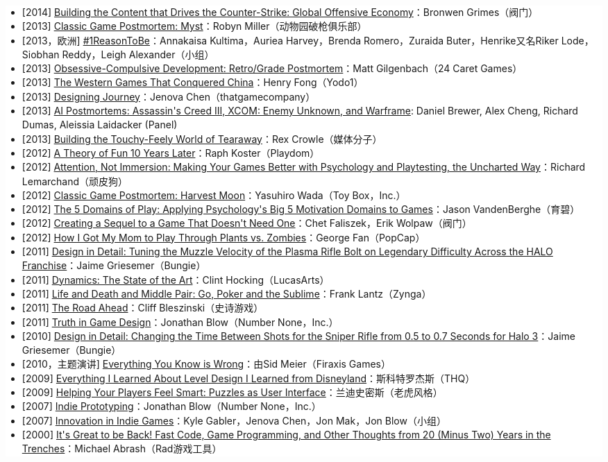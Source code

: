 - [2014] [Building the Content that Drives the Counter-Strike: Global Offensive Economy](http://gdcvault.com/play/1021349/)：Bronwen Grimes（阀门）
- [2013] [Classic Game Postmortem: Myst](http://www.gdcvault.com/play/1018048/)：Robyn Miller（动物园破枪俱乐部）
-  [2013，欧洲] [#1ReasonToBe](http://gdcvault.com/play/1020902/)：Annakaisa Kultima，Auriea Harvey，Brenda Romero，Zuraida Buter，Henrike又名Riker Lode，Siobhan Reddy，Leigh Alexander（小组）
- [2013] [Obsessive-Compulsive Development: Retro/Grade Postmortem](http://www.gdcvault.com/play/1017963/)：Matt Gilgenbach（24 Caret Games）
- [2013] [The Western Games That Conquered China](http://gdcvault.com/play/1017999/)：Henry Fong（Yodo1）
- [2013] [Designing Journey](http://www.gdcvault.com/play/1017700/)：Jenova Chen（thatgamecompany）
- [2013] [AI Postmortems: Assassin's Creed III, XCOM: Enemy Unknown, and Warframe](http://www.gdcvault.com/play/1018058/): Daniel Brewer, Alex Cheng, Richard Dumas, Aleissia Laidacker (Panel)
- [2013] [Building the Touchy-Feely World of Tearaway](http://www.gdcvault.com/play/1017845/)：Rex Crowle（媒体分子）
- [2012] [A Theory of Fun 10 Years Later](http://www.gdcvault.com/play/1016632/)：Raph Koster（Playdom）
- [2012] [Attention, Not Immersion: Making Your Games Better with Psychology and Playtesting, the Uncharted Way](http://www.gdcvault.com/play/1015745/)：Richard Lemarchand（顽皮狗）
- [2012] [Classic Game Postmortem: Harvest Moon](http://www.gdcvault.com/play/1015842/)：Yasuhiro Wada（Toy Box，Inc.）
- [2012] [The 5 Domains of Play: Applying Psychology's Big 5 Motivation Domains to Games](http://gdcvault.com/play/1015595/)：Jason VandenBerghe（育碧）
- [2012] [Creating a Sequel to a Game That Doesn't Need One](https://www.youtube.com/watch?v=OLqk4aqpXlQ)：Chet Faliszek，Erik Wolpaw（阀门） 
- [2012] [How I Got My Mom to Play Through Plants vs. Zombies](http://www.gdcvault.com/play/1015541/)：George Fan（PopCap）
- [2011] [Design in Detail: Tuning the Muzzle Velocity of the Plasma Rifle Bolt on Legendary Difficulty Across the HALO Franchise](http://www.gdcvault.com/play/1014704/)：Jaime Griesemer（Bungie）
- [2011] [Dynamics: The State of the Art](http://www.gdcvault.com/play/1014597/)：Clint Hocking（LucasArts）
- [2011] [Life and Death and Middle Pair: Go, Poker and the Sublime](http://gdcvault.com/play/1014383/)：Frank Lantz（Zynga）
- [2011] [The Road Ahead](https://www.youtube.com/watch?v=5fkSUQEMwV4)：Cliff Bleszinski（史诗游戏）
- [2011] [Truth in Game Design](http://www.gdcvault.com/play/1014982/)：Jonathan Blow（Number None，Inc.）
- [2010] [Design in Detail: Changing the Time Between Shots for the Sniper Rifle from 0.5 to 0.7 Seconds for Halo 3](http://www.gdcvault.com/play/1012211/)：Jaime Griesemer（Bungie）
-  [2010，主题演讲] [Everything You Know is Wrong](https://www.youtube.com/watch?v=bY7aRJE-oOY)：由Sid Meier（Firaxis Games）
- [2009] [Everything I Learned About Level Design I Learned from Disneyland](http://gdcvault.com/play/1305/)：斯科特罗杰斯（THQ）
- [2009] [Helping Your Players Feel Smart: Puzzles as User Interface](http://www.gdcvault.com/play/1333/)：兰迪史密斯（老虎风格）
- [2007] [Indie Prototyping](https://www.youtube.com/watch?v=ISutk1mauPM)：Jonathan Blow（Number None，Inc.）
- [2007] [Innovation in Indie Games](https://www.youtube.com/watch?v=PR-ZtrOGHiY)：Kyle Gabler，Jenova Chen，Jon Mak，Jon Blow（小组）
- [2000] [It's Great to be Back! Fast Code, Game Programming, and Other Thoughts from 20 (Minus Two) Years in the Trenches](http://www.gdcvault.com/play/1016641/)：Michael Abrash（Rad游戏工具）

